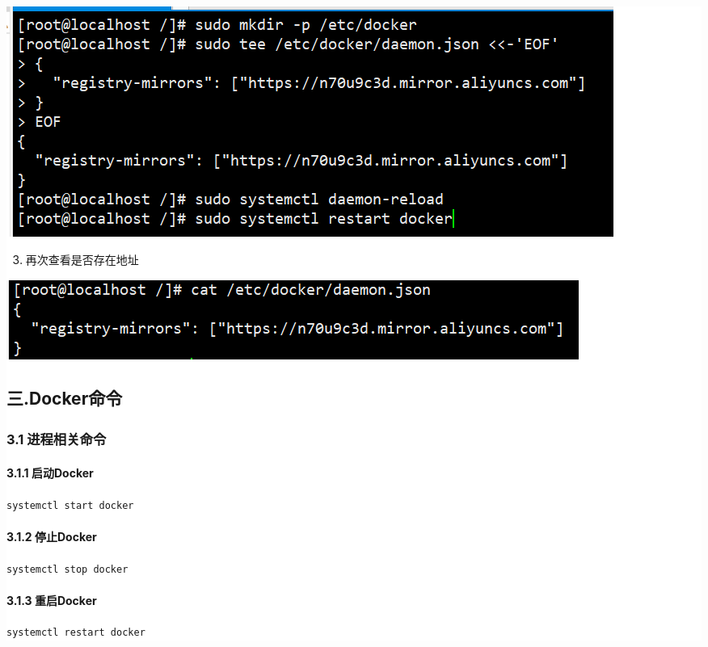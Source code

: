 ![image-20220213112000451](Docker容器化技术_images/image-20220213112000451.png)



3. 再次查看是否存在地址

![image-20220213112307254](Docker容器化技术_images/image-20220213112307254.png)





## 三.Docker命令

### 3.1 进程相关命令

#### 3.1.1 启动Docker

```nginx
systemctl start docker
```



#### 3.1.2 停止Docker

```nginx
systemctl stop docker
```



#### 3.1.3 重启Docker

```nginx
systemctl restart docker
```
